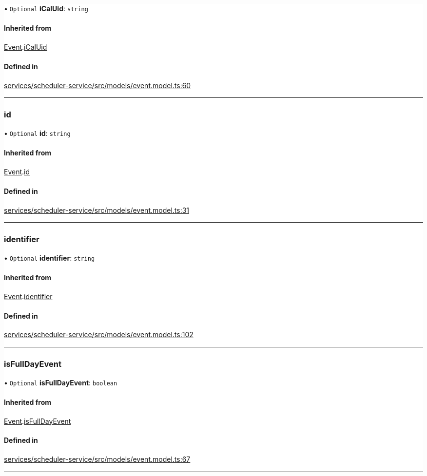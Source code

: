 • `Optional` **iCalUid**: `string`

#### Inherited from

[Event](Event.md).[iCalUid](Event.md#icaluid)

#### Defined in

[services/scheduler-service/src/models/event.model.ts:60](https://github.com/codeweb05/repo1/blob/a4cf318/services/scheduler-service/src/models/event.model.ts#L60)

___

### id

• `Optional` **id**: `string`

#### Inherited from

[Event](Event.md).[id](Event.md#id)

#### Defined in

[services/scheduler-service/src/models/event.model.ts:31](https://github.com/codeweb05/repo1/blob/a4cf318/services/scheduler-service/src/models/event.model.ts#L31)

___

### identifier

• `Optional` **identifier**: `string`

#### Inherited from

[Event](Event.md).[identifier](Event.md#identifier)

#### Defined in

[services/scheduler-service/src/models/event.model.ts:102](https://github.com/codeweb05/repo1/blob/a4cf318/services/scheduler-service/src/models/event.model.ts#L102)

___

### isFullDayEvent

• `Optional` **isFullDayEvent**: `boolean`

#### Inherited from

[Event](Event.md).[isFullDayEvent](Event.md#isfulldayevent)

#### Defined in

[services/scheduler-service/src/models/event.model.ts:67](https://github.com/codeweb05/repo1/blob/a4cf318/services/scheduler-service/src/models/event.model.ts#L67)

___

